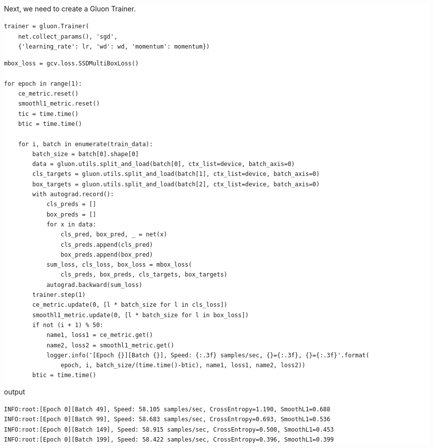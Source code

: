 

Next, we need to create a Gluon Trainer.


```{.python .input}
trainer = gluon.Trainer(
    net.collect_params(), 'sgd',
    {'learning_rate': lr, 'wd': wd, 'momentum': momentum})
```


```{.python .input}
mbox_loss = gcv.loss.SSDMultiBoxLoss()

for epoch in range(1):
    ce_metric.reset()
    smoothl1_metric.reset()
    tic = time.time()
    btic = time.time()

    for i, batch in enumerate(train_data):
        batch_size = batch[0].shape[0]
        data = gluon.utils.split_and_load(batch[0], ctx_list=device, batch_axis=0)
        cls_targets = gluon.utils.split_and_load(batch[1], ctx_list=device, batch_axis=0)
        box_targets = gluon.utils.split_and_load(batch[2], ctx_list=device, batch_axis=0)
        with autograd.record():
            cls_preds = []
            box_preds = []
            for x in data:
                cls_pred, box_pred, _ = net(x)
                cls_preds.append(cls_pred)
                box_preds.append(box_pred)
            sum_loss, cls_loss, box_loss = mbox_loss(
                cls_preds, box_preds, cls_targets, box_targets)
            autograd.backward(sum_loss)
        trainer.step(1)
        ce_metric.update(0, [l * batch_size for l in cls_loss])
        smoothl1_metric.update(0, [l * batch_size for l in box_loss])
        if not (i + 1) % 50:
            name1, loss1 = ce_metric.get()
            name2, loss2 = smoothl1_metric.get()
            logger.info('[Epoch {}][Batch {}], Speed: {:.3f} samples/sec, {}={:.3f}, {}={:.3f}'.format(
                epoch, i, batch_size/(time.time()-btic), name1, loss1, name2, loss2))
        btic = time.time()
```

output 

```text
INFO:root:[Epoch 0][Batch 49], Speed: 58.105 samples/sec, CrossEntropy=1.190, SmoothL1=0.688
INFO:root:[Epoch 0][Batch 99], Speed: 58.683 samples/sec, CrossEntropy=0.693, SmoothL1=0.536
INFO:root:[Epoch 0][Batch 149], Speed: 58.915 samples/sec, CrossEntropy=0.500, SmoothL1=0.453
INFO:root:[Epoch 0][Batch 199], Speed: 58.422 samples/sec, CrossEntropy=0.396, SmoothL1=0.399
```
